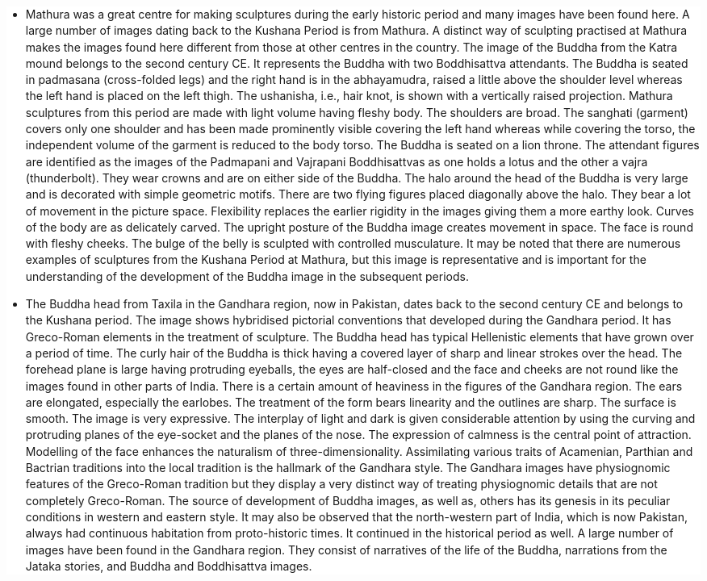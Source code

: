 - Mathura was a great centre for making sculptures during the early historic period and many images have been found here. A large number of images dating back to the Kushana Period is from Mathura. A distinct way of sculpting practised at Mathura makes the images found here different from those at other centres in the country. The image of the Buddha from the Katra mound belongs to the second century CE. It represents the Buddha with two Boddhisattva attendants. The Buddha is seated in padmasana (cross-folded legs) and the right hand is in the abhayamudra, raised a little above the shoulder level whereas the left hand is placed on the left thigh. The ushanisha, i.e., hair knot, is shown with a vertically raised projection. Mathura sculptures from this period are made with light volume having fleshy body. The shoulders are broad. The sanghati (garment) covers only one shoulder and has been made prominently visible covering the left hand whereas while covering the torso, the independent volume of the garment is reduced to the body torso. The Buddha is seated on a lion throne. The attendant figures are identified as the images of the Padmapani and Vajrapani Boddhisattvas as one holds a lotus and the other a vajra (thunderbolt). They wear crowns and are on either side of the Buddha. The halo around the head of the Buddha is very large and is decorated with simple geometric motifs. There are two flying figures placed diagonally above the halo. They bear a lot of movement in the picture space. Flexibility replaces the earlier rigidity in the images giving them a more earthy look. Curves of the body are as delicately carved. The upright posture of the Buddha image creates movement in space. The face is round with fleshy cheeks. The bulge of the belly is sculpted with controlled musculature. It may be noted that there are numerous examples of sculptures from the Kushana Period at Mathura, but this image is representative and is important for the understanding of the development of the Buddha image in the subsequent periods. 

- The Buddha head from Taxila in the Gandhara region, now in Pakistan, dates back to the second century CE and belongs to the Kushana period. The image shows hybridised pictorial conventions that developed during the Gandhara period. It has Greco-Roman elements in the treatment of sculpture. The Buddha head has typical Hellenistic elements that have grown over a period of time. The curly hair of the Buddha is thick having a covered layer of sharp and linear strokes over the head. The forehead plane is large having protruding eyeballs, the eyes are half-closed and the face and cheeks are not round like the images found in other parts of India. There is a certain amount of heaviness in the figures of the Gandhara region. The ears are elongated, especially the earlobes. The treatment of the form bears linearity and the outlines are sharp. The surface is smooth. The image is very expressive. The interplay of light and dark is given considerable attention by using the curving and protruding planes of the eye-socket and the planes of the nose. The expression of calmness is the central point of attraction. Modelling of the face enhances the naturalism of three-dimensionality. Assimilating various traits of Acamenian, Parthian and Bactrian traditions into the local tradition is the hallmark of the Gandhara style. The Gandhara images have physiognomic features of the Greco-Roman tradition but they display a very distinct way of treating physiognomic details that are not completely Greco-Roman. The source of development of Buddha images, as well as, others has its genesis in its peculiar conditions in western and eastern style. It may also be observed that the north-western part of India, which is now Pakistan, always had continuous habitation from proto-historic times. It continued in the historical period as well. A large number of images have been found in the Gandhara region. They consist of narratives of the life of the Buddha, narrations from the Jataka stories, and Buddha and Boddhisattva images.